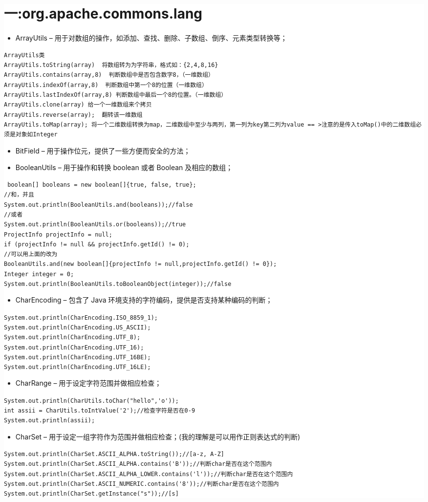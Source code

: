 # 一:org.apache.commons.lang

+ ArrayUtils – 用于对数组的操作，如添加、查找、删除、子数组、倒序、元素类型转换等；

```
ArrayUtils类
ArrayUtils.toString(array)  将数组转为为字符串，格式如：{2,4,8,16}
ArrayUtils.contains(array,8)  判断数组中是否包含数字8，（一维数组）
ArrayUtils.indexOf(array,8)  判断数组中第一个8的位置（一维数组）
ArrayUtils.lastIndexOf(array,8) 判断数组中最后一个8的位置。（一维数组）
ArrayUtils.clone(array) 给一个一维数组来个拷贝
ArrayUtils.reverse(array);  翻转该一维数组
ArrayUtils.toMap(array); 将一个二维数组转换为map，二维数组中至少与两列，第一列为key第二列为value == >注意的是传入toMap()中的二维数组必须是对象如Integer
```

+ BitField – 用于操作位元，提供了一些方便而安全的方法；

+ BooleanUtils – 用于操作和转换 boolean 或者 Boolean 及相应的数组；

```
 boolean[] booleans = new boolean[]{true, false, true};
//和，并且
System.out.println(BooleanUtils.and(booleans));//false
//或者
System.out.println(BooleanUtils.or(booleans));//true
ProjectInfo projectInfo = null;
if (projectInfo != null && projectInfo.getId() != 0);
//可以用上面的改为
BooleanUtils.and(new boolean[]{projectInfo != null,projectInfo.getId() != 0});
Integer integer = 0;
System.out.println(BooleanUtils.toBooleanObject(integer));//false
```

+ CharEncoding – 包含了 Java 环境支持的字符编码，提供是否支持某种编码的判断；

```
System.out.println(CharEncoding.ISO_8859_1);
System.out.println(CharEncoding.US_ASCII);
System.out.println(CharEncoding.UTF_8);
System.out.println(CharEncoding.UTF_16);
System.out.println(CharEncoding.UTF_16BE);
System.out.println(CharEncoding.UTF_16LE);
```

+ CharRange – 用于设定字符范围并做相应检查；

```
System.out.println(CharUtils.toChar("hello",'o'));
int assii = CharUtils.toIntValue('2');//检查字符是否在0-9
System.out.println(assii);
```

+ CharSet – 用于设定一组字符作为范围并做相应检查；(我的理解是可以用作正则表达式的判断)

```
System.out.println(CharSet.ASCII_ALPHA.toString());//[a-z, A-Z]
System.out.println(CharSet.ASCII_ALPHA.contains('B'));//判断char是否在这个范围内
System.out.println(CharSet.ASCII_ALPHA_LOWER.contains('l'));//判断char是否在这个范围内
System.out.println(CharSet.ASCII_NUMERIC.contains('8'));//判断char是否在这个范围内
System.out.println(CharSet.getInstance("s"));//[s]
```
